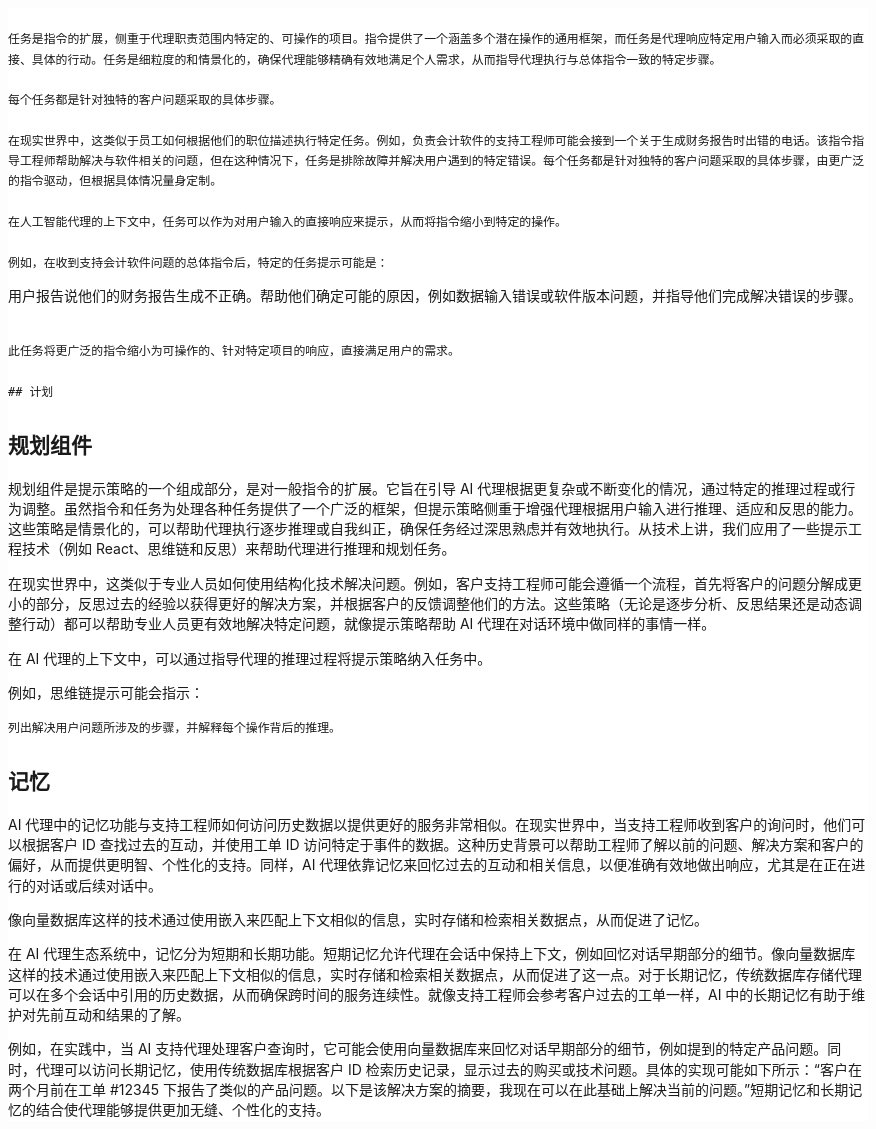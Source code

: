 ```

任务是指令的扩展，侧重于代理职责范围内特定的、可操作的项目。指令提供了一个涵盖多个潜在操作的通用框架，而任务是代理响应特定用户输入而必须采取的直接、具体的行动。任务是细粒度的和情景化的，确保代理能够精确有效地满足个人需求，从而指导代理执行与总体指令一致的特定步骤。

每个任务都是针对独特的客户问题采取的具体步骤。

在现实世界中，这类似于员工如何根据他们的职位描述执行特定任务。例如，负责会计软件的支持工程师可能会接到一个关于生成财务报告时出错的电话。该指令指导工程师帮助解决与软件相关的问题，但在这种情况下，任务是排除故障并解决用户遇到的特定错误。每个任务都是针对独特的客户问题采取的具体步骤，由更广泛的指令驱动，但根据具体情况量身定制。

在人工智能代理的上下文中，任务可以作为对用户输入的直接响应来提示，从而将指令缩小到特定的操作。

例如，在收到支持会计软件问题的总体指令后，特定的任务提示可能是：

```
用户报告说他们的财务报告生成不正确。帮助他们确定可能的原因，例如数据输入错误或软件版本问题，并指导他们完成解决错误的步骤。
```

此任务将更广泛的指令缩小为可操作的、针对特定项目的响应，直接满足用户的需求。

## 计划
```
## 规划组件

规划组件是提示策略的一个组成部分，是对一般指令的扩展。它旨在引导 AI 代理根据更复杂或不断变化的情况，通过特定的推理过程或行为调整。虽然指令和任务为处理各种任务提供了一个广泛的框架，但提示策略侧重于增强代理根据用户输入进行推理、适应和反思的能力。这些策略是情景化的，可以帮助代理执行逐步推理或自我纠正，确保任务经过深思熟虑并有效地执行。从技术上讲，我们应用了一些提示工程技术（例如 React、思维链和反思）来帮助代理进行推理和规划任务。

在现实世界中，这类似于专业人员如何使用结构化技术解决问题。例如，客户支持工程师可能会遵循一个流程，首先将客户的问题分解成更小的部分，反思过去的经验以获得更好的解决方案，并根据客户的反馈调整他们的方法。这些策略（无论是逐步分析、反思结果还是动态调整行动）都可以帮助专业人员更有效地解决特定问题，就像提示策略帮助 AI 代理在对话环境中做同样的事情一样。

在 AI 代理的上下文中，可以通过指导代理的推理过程将提示策略纳入任务中。

例如，思维链提示可能会指示：

```
列出解决用户问题所涉及的步骤，并解释每个操作背后的推理。
```

## 记忆

AI 代理中的记忆功能与支持工程师如何访问历史数据以提供更好的服务非常相似。在现实世界中，当支持工程师收到客户的询问时，他们可以根据客户 ID 查找过去的互动，并使用工单 ID 访问特定于事件的数据。这种历史背景可以帮助工程师了解以前的问题、解决方案和客户的偏好，从而提供更明智、个性化的支持。同样，AI 代理依靠记忆来回忆过去的互动和相关信息，以便准确有效地做出响应，尤其是在正在进行的对话或后续对话中。

像向量数据库这样的技术通过使用嵌入来匹配上下文相似的信息，实时存储和检索相关数据点，从而促进了记忆。

在 AI 代理生态系统中，记忆分为短期和长期功能。短期记忆允许代理在会话中保持上下文，例如回忆对话早期部分的细节。像向量数据库这样的技术通过使用嵌入来匹配上下文相似的信息，实时存储和检索相关数据点，从而促进了这一点。对于长期记忆，传统数据库存储代理可以在多个会话中引用的历史数据，从而确保跨时间的服务连续性。就像支持工程师会参考客户过去的工单一样，AI 中的长期记忆有助于维护对先前互动和结果的了解。

例如，在实践中，当 AI 支持代理处理客户查询时，它可能会使用向量数据库来回忆对话早期部分的细节，例如提到的特定产品问题。同时，代理可以访问长期记忆，使用传统数据库根据客户 ID 检索历史记录，显示过去的购买或技术问题。具体的实现可能如下所示：“客户在两个月前在工单 #12345 下报告了类似的产品问题。以下是该解决方案的摘要，我现在可以在此基础上解决当前的问题。”短期记忆和长期记忆的结合使代理能够提供更加无缝、个性化的支持。

